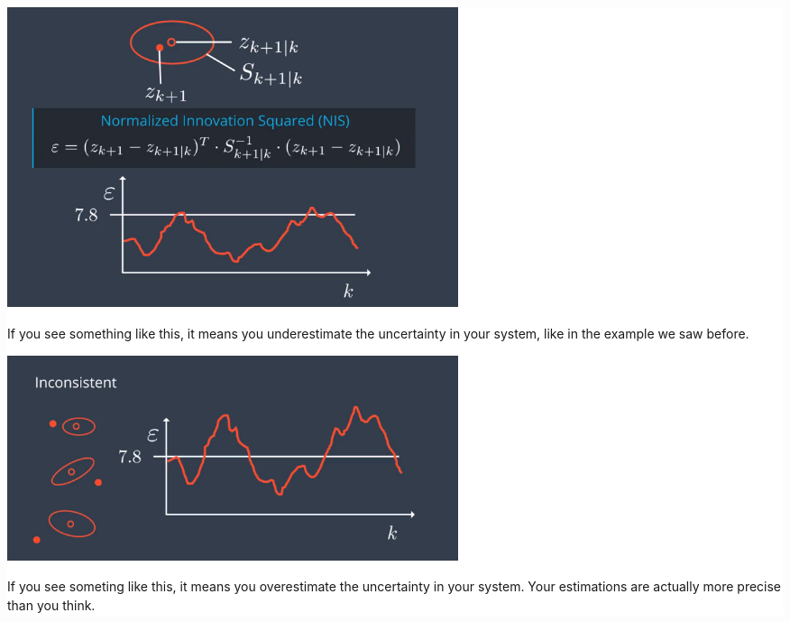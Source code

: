 <img src="./img/NIS_good.png" width="500">

If you see something like this, it means you underestimate the uncertainty in your system, like in the example we saw before.

<img src="./img/NIS_underestimate.png" width="500">

If you see someting like this, it means you overestimate the uncertainty in your system. Your estimations are actually more precise than you think.
